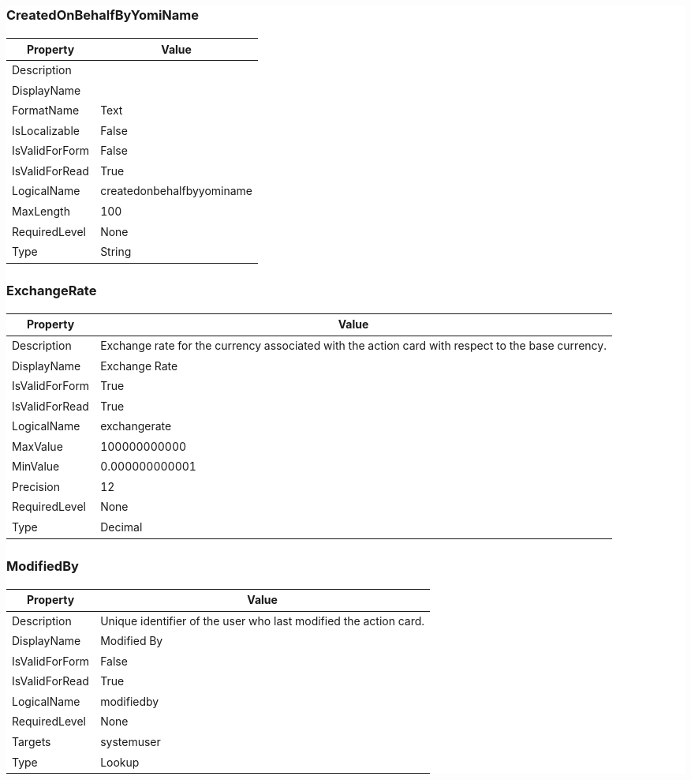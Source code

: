 
### <a name="BKMK_CreatedOnBehalfByYomiName"></a> CreatedOnBehalfByYomiName

|Property|Value|
|--------|-----|
|Description||
|DisplayName||
|FormatName|Text|
|IsLocalizable|False|
|IsValidForForm|False|
|IsValidForRead|True|
|LogicalName|createdonbehalfbyyominame|
|MaxLength|100|
|RequiredLevel|None|
|Type|String|


### <a name="BKMK_ExchangeRate"></a> ExchangeRate

|Property|Value|
|--------|-----|
|Description|Exchange rate for the currency associated with the action card with respect to the base currency.|
|DisplayName|Exchange Rate|
|IsValidForForm|True|
|IsValidForRead|True|
|LogicalName|exchangerate|
|MaxValue|100000000000|
|MinValue|0.000000000001|
|Precision|12|
|RequiredLevel|None|
|Type|Decimal|


### <a name="BKMK_ModifiedBy"></a> ModifiedBy

|Property|Value|
|--------|-----|
|Description|Unique identifier of the user who last modified the action card.|
|DisplayName|Modified By|
|IsValidForForm|False|
|IsValidForRead|True|
|LogicalName|modifiedby|
|RequiredLevel|None|
|Targets|systemuser|
|Type|Lookup|